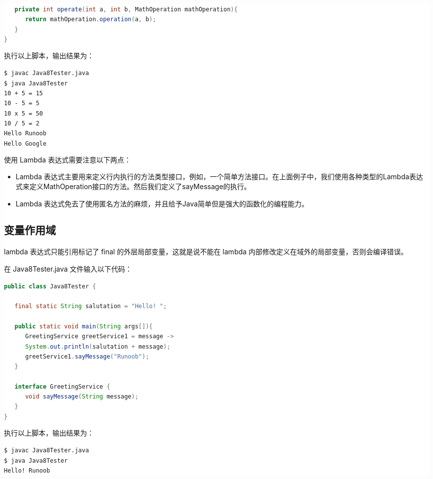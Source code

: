 ```java
   private int operate(int a, int b, MathOperation mathOperation){
      return mathOperation.operation(a, b);
   }
}
```

执行以上脚本，输出结果为：

```shell
$ javac Java8Tester.java 
$ java Java8Tester
10 + 5 = 15
10 - 5 = 5
10 x 5 = 50
10 / 5 = 2
Hello Runoob
Hello Google
```

使用 Lambda 表达式需要注意以下两点：

- Lambda 表达式主要用来定义行内执行的方法类型接口，例如，一个简单方法接口。在上面例子中，我们使用各种类型的Lambda表达式来定义MathOperation接口的方法。然后我们定义了sayMessage的执行。

- Lambda 表达式免去了使用匿名方法的麻烦，并且给予Java简单但是强大的函数化的编程能力。

## 变量作用域

lambda 表达式只能引用标记了 final 的外层局部变量，这就是说不能在 lambda 内部修改定义在域外的局部变量，否则会编译错误。

在 Java8Tester.java 文件输入以下代码：

```java
public class Java8Tester {
 
   final static String salutation = "Hello! ";
   
   public static void main(String args[]){
      GreetingService greetService1 = message -> 
      System.out.println(salutation + message);
      greetService1.sayMessage("Runoob");
   }
    
   interface GreetingService {
      void sayMessage(String message);
   }
}
```

执行以上脚本，输出结果为：

```shell
$ javac Java8Tester.java 
$ java Java8Tester
Hello! Runoob
```
